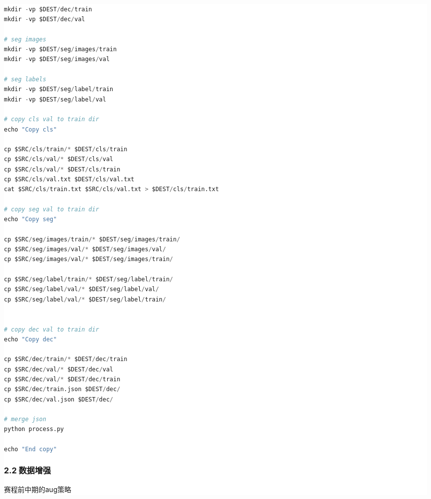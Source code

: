 ```python
mkdir -vp $DEST/dec/train
mkdir -vp $DEST/dec/val

# seg images
mkdir -vp $DEST/seg/images/train
mkdir -vp $DEST/seg/images/val

# seg labels
mkdir -vp $DEST/seg/label/train
mkdir -vp $DEST/seg/label/val

# copy cls val to train dir
echo "Copy cls"

cp $SRC/cls/train/* $DEST/cls/train
cp $SRC/cls/val/* $DEST/cls/val
cp $SRC/cls/val/* $DEST/cls/train
cp $SRC/cls/val.txt $DEST/cls/val.txt
cat $SRC/cls/train.txt $SRC/cls/val.txt > $DEST/cls/train.txt

# copy seg val to train dir
echo "Copy seg"

cp $SRC/seg/images/train/* $DEST/seg/images/train/
cp $SRC/seg/images/val/* $DEST/seg/images/val/
cp $SRC/seg/images/val/* $DEST/seg/images/train/

cp $SRC/seg/label/train/* $DEST/seg/label/train/
cp $SRC/seg/label/val/* $DEST/seg/label/val/
cp $SRC/seg/label/val/* $DEST/seg/label/train/


# copy dec val to train dir
echo "Copy dec"

cp $SRC/dec/train/* $DEST/dec/train
cp $SRC/dec/val/* $DEST/dec/val
cp $SRC/dec/val/* $DEST/dec/train
cp $SRC/dec/train.json $DEST/dec/
cp $SRC/dec/val.json $DEST/dec/

# merge json
python process.py

echo "End copy"
```



### 2.2 数据增强

赛程前中期的aug策略 
